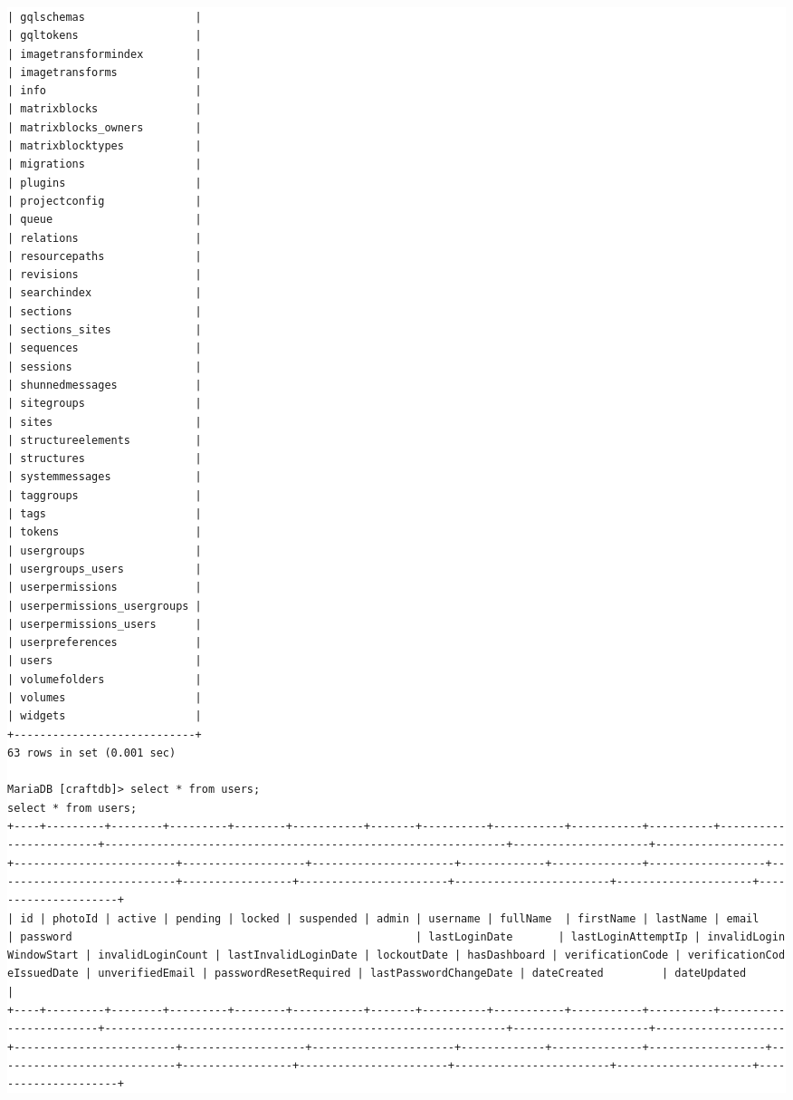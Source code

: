 ```shell
| gqlschemas                 |
| gqltokens                  |
| imagetransformindex        |
| imagetransforms            |
| info                       |
| matrixblocks               |
| matrixblocks_owners        |
| matrixblocktypes           |
| migrations                 |
| plugins                    |
| projectconfig              |
| queue                      |
| relations                  |
| resourcepaths              |
| revisions                  |
| searchindex                |
| sections                   |
| sections_sites             |
| sequences                  |
| sessions                   |
| shunnedmessages            |
| sitegroups                 |
| sites                      |
| structureelements          |
| structures                 |
| systemmessages             |
| taggroups                  |
| tags                       |
| tokens                     |
| usergroups                 |
| usergroups_users           |
| userpermissions            |
| userpermissions_usergroups |
| userpermissions_users      |
| userpreferences            |
| users                      |
| volumefolders              |
| volumes                    |
| widgets                    |
+----------------------------+
63 rows in set (0.001 sec)

MariaDB [craftdb]> select * from users;
select * from users;
+----+---------+--------+---------+--------+-----------+-------+----------+-----------+-----------+----------+------------------------+--------------------------------------------------------------+---------------------+--------------------+-------------------------+-------------------+----------------------+-------------+--------------+------------------+----------------------------+-----------------+-----------------------+------------------------+---------------------+---------------------+
| id | photoId | active | pending | locked | suspended | admin | username | fullName  | firstName | lastName | email                  | password                                                     | lastLoginDate       | lastLoginAttemptIp | invalidLoginWindowStart | invalidLoginCount | lastInvalidLoginDate | lockoutDate | hasDashboard | verificationCode | verificationCodeIssuedDate | unverifiedEmail | passwordResetRequired | lastPasswordChangeDate | dateCreated         | dateUpdated         |
+----+---------+--------+---------+--------+-----------+-------+----------+-----------+-----------+----------+------------------------+--------------------------------------------------------------+---------------------+--------------------+-------------------------+-------------------+----------------------+-------------+--------------+------------------+----------------------------+-----------------+-----------------------+------------------------+---------------------+---------------------+
```